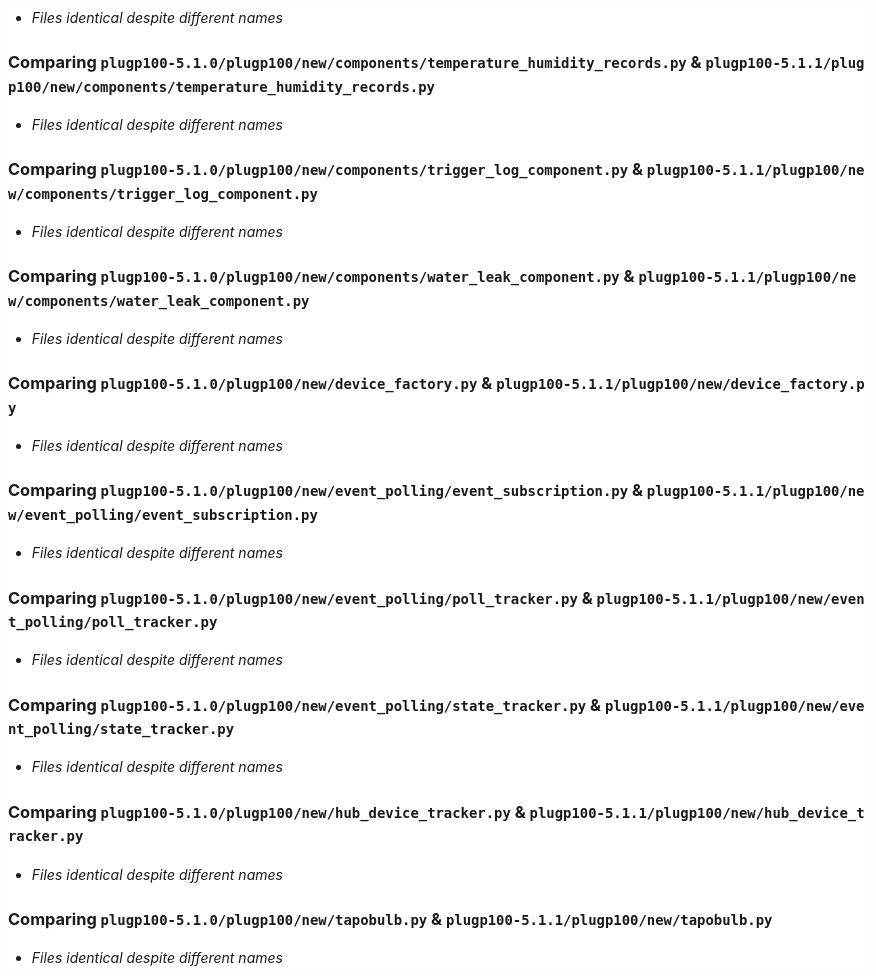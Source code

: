  * *Files identical despite different names*

### Comparing `plugp100-5.1.0/plugp100/new/components/temperature_humidity_records.py` & `plugp100-5.1.1/plugp100/new/components/temperature_humidity_records.py`

 * *Files identical despite different names*

### Comparing `plugp100-5.1.0/plugp100/new/components/trigger_log_component.py` & `plugp100-5.1.1/plugp100/new/components/trigger_log_component.py`

 * *Files identical despite different names*

### Comparing `plugp100-5.1.0/plugp100/new/components/water_leak_component.py` & `plugp100-5.1.1/plugp100/new/components/water_leak_component.py`

 * *Files identical despite different names*

### Comparing `plugp100-5.1.0/plugp100/new/device_factory.py` & `plugp100-5.1.1/plugp100/new/device_factory.py`

 * *Files identical despite different names*

### Comparing `plugp100-5.1.0/plugp100/new/event_polling/event_subscription.py` & `plugp100-5.1.1/plugp100/new/event_polling/event_subscription.py`

 * *Files identical despite different names*

### Comparing `plugp100-5.1.0/plugp100/new/event_polling/poll_tracker.py` & `plugp100-5.1.1/plugp100/new/event_polling/poll_tracker.py`

 * *Files identical despite different names*

### Comparing `plugp100-5.1.0/plugp100/new/event_polling/state_tracker.py` & `plugp100-5.1.1/plugp100/new/event_polling/state_tracker.py`

 * *Files identical despite different names*

### Comparing `plugp100-5.1.0/plugp100/new/hub_device_tracker.py` & `plugp100-5.1.1/plugp100/new/hub_device_tracker.py`

 * *Files identical despite different names*

### Comparing `plugp100-5.1.0/plugp100/new/tapobulb.py` & `plugp100-5.1.1/plugp100/new/tapobulb.py`

 * *Files identical despite different names*
